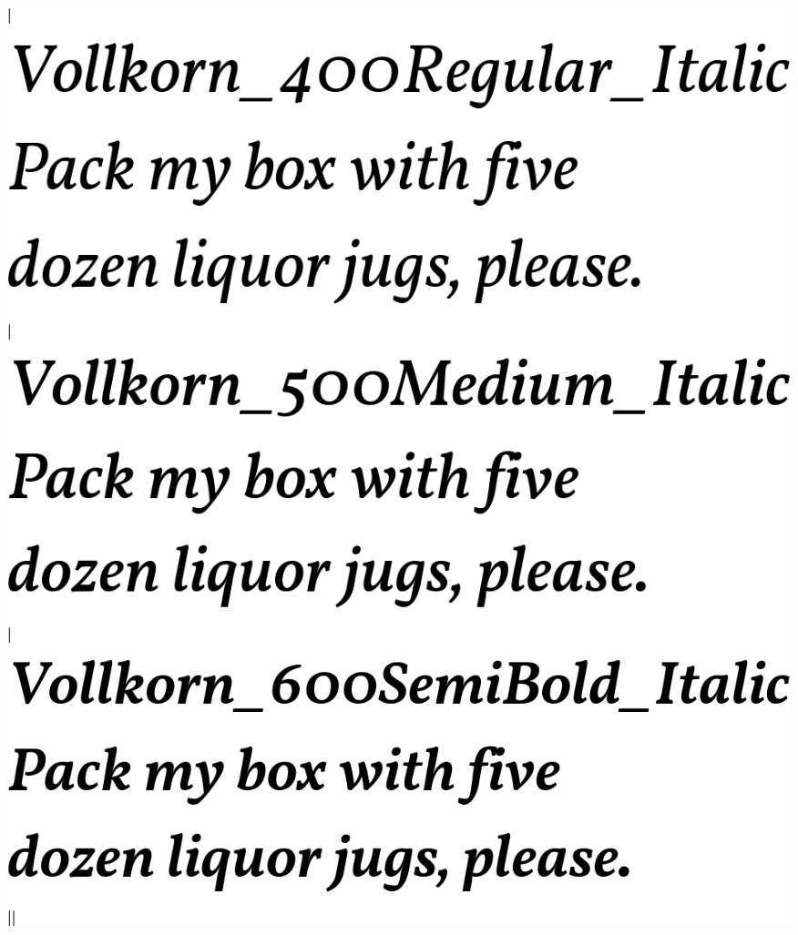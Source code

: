 |![Vollkorn_400Regular_Italic](./Vollkorn_400Regular_Italic.ttf.png)|![Vollkorn_500Medium_Italic](./Vollkorn_500Medium_Italic.ttf.png)|![Vollkorn_600SemiBold_Italic](./Vollkorn_600SemiBold_Italic.ttf.png)||